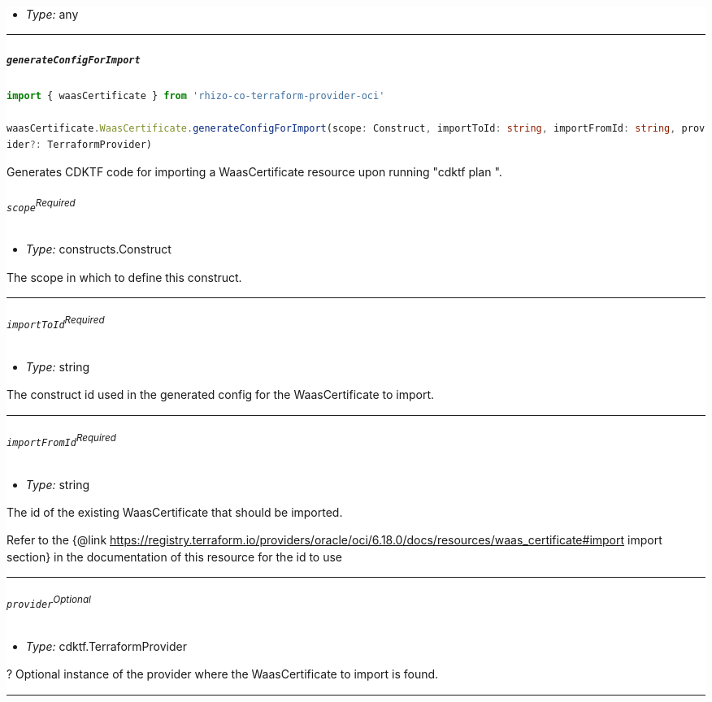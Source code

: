 - *Type:* any

---

##### `generateConfigForImport` <a name="generateConfigForImport" id="rhizo-co-terraform-provider-oci.waasCertificate.WaasCertificate.generateConfigForImport"></a>

```typescript
import { waasCertificate } from 'rhizo-co-terraform-provider-oci'

waasCertificate.WaasCertificate.generateConfigForImport(scope: Construct, importToId: string, importFromId: string, provider?: TerraformProvider)
```

Generates CDKTF code for importing a WaasCertificate resource upon running "cdktf plan <stack-name>".

###### `scope`<sup>Required</sup> <a name="scope" id="rhizo-co-terraform-provider-oci.waasCertificate.WaasCertificate.generateConfigForImport.parameter.scope"></a>

- *Type:* constructs.Construct

The scope in which to define this construct.

---

###### `importToId`<sup>Required</sup> <a name="importToId" id="rhizo-co-terraform-provider-oci.waasCertificate.WaasCertificate.generateConfigForImport.parameter.importToId"></a>

- *Type:* string

The construct id used in the generated config for the WaasCertificate to import.

---

###### `importFromId`<sup>Required</sup> <a name="importFromId" id="rhizo-co-terraform-provider-oci.waasCertificate.WaasCertificate.generateConfigForImport.parameter.importFromId"></a>

- *Type:* string

The id of the existing WaasCertificate that should be imported.

Refer to the {@link https://registry.terraform.io/providers/oracle/oci/6.18.0/docs/resources/waas_certificate#import import section} in the documentation of this resource for the id to use

---

###### `provider`<sup>Optional</sup> <a name="provider" id="rhizo-co-terraform-provider-oci.waasCertificate.WaasCertificate.generateConfigForImport.parameter.provider"></a>

- *Type:* cdktf.TerraformProvider

? Optional instance of the provider where the WaasCertificate to import is found.

---